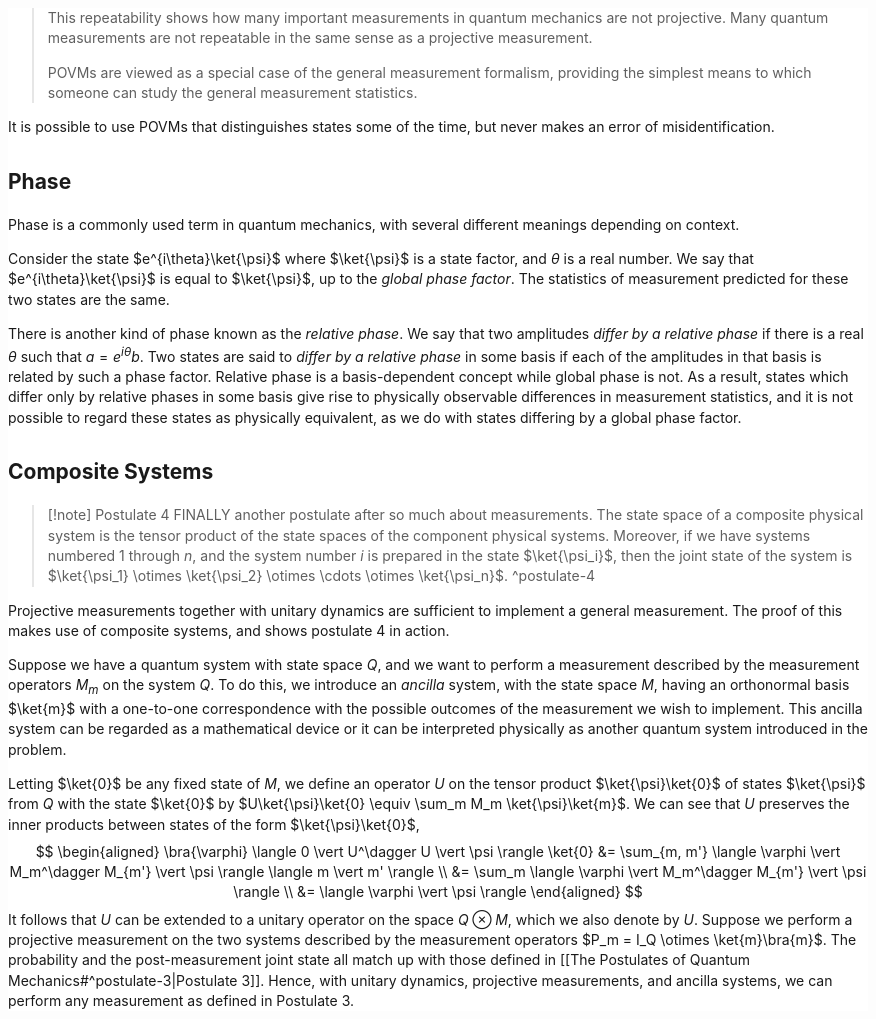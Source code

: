 >This repeatability shows how many important measurements in quantum mechanics are not projective. Many quantum measurements are not repeatable in the same sense as a projective measurement. 
>
>POVMs are viewed as a special case of the general measurement formalism, providing the simplest means to which someone can study the general measurement statistics.

It is possible to use POVMs that distinguishes states some of the time, but never makes an error of misidentification.

## Phase

Phase is a commonly used term in quantum mechanics, with several different meanings depending on context. 

Consider the state $e^{i\theta}\ket{\psi}$ where $\ket{\psi}$ is a state factor, and $\theta$ is a real number. We say that $e^{i\theta}\ket{\psi}$ is equal to $\ket{\psi}$, up to the *global phase factor*. The statistics of measurement predicted for these two states are the same. 

There is another kind of phase known as the *relative phase*. We say that two amplitudes *differ by a relative phase* if there is a real $\theta$ such that $a = e^{i\theta}b$. Two states are said to *differ by a relative phase* in some basis if each of the amplitudes in that basis is related by such a phase factor. Relative phase is a basis-dependent concept while global phase is not. As a result, states which differ only by relative phases in some basis give rise to physically observable differences in measurement statistics, and it is not possible to regard these states as physically equivalent, as we do with states differing by a global phase factor.


## Composite Systems

>[!note] Postulate 4
>FINALLY another postulate after so much about measurements. The state space of a composite physical system is the tensor product of the state spaces of the component physical systems. Moreover, if we have systems numbered $1$ through $n$, and the system number $i$ is prepared in the state $\ket{\psi_i}$, then the joint state of the system is $\ket{\psi_1} \otimes \ket{\psi_2} \otimes \cdots \otimes \ket{\psi_n}$.
>^postulate-4

Projective measurements together with unitary dynamics are sufficient to implement a general measurement. The proof of this makes use of composite systems, and shows postulate 4 in action. 

Suppose we have a quantum system with state space $Q$, and we want to perform a measurement described by the measurement operators $M_m$ on the system $Q$. To do this, we introduce an *ancilla* system, with the state space $M$, having an orthonormal basis $\ket{m}$ with a one-to-one correspondence with the possible outcomes of the measurement we wish to implement. This ancilla system can be regarded as a mathematical device or it can be interpreted physically as another quantum system introduced in the problem.

Letting $\ket{0}$ be any fixed state of $M$, we define an operator $U$ on the tensor product $\ket{\psi}\ket{0}$ of states $\ket{\psi}$ from $Q$ with the state $\ket{0}$ by $U\ket{\psi}\ket{0} \equiv \sum_m M_m \ket{\psi}\ket{m}$. We can see that $U$ preserves the inner products between states of the form $\ket{\psi}\ket{0}$,
$$
\begin{aligned}
\bra{\varphi} \langle 0 \vert U^\dagger U \vert \psi \rangle \ket{0} &= \sum_{m, m'} \langle \varphi \vert M_m^\dagger M_{m'} \vert \psi \rangle \langle m \vert m' \rangle \\
&= \sum_m \langle \varphi \vert M_m^\dagger M_{m'} \vert \psi \rangle \\
&= \langle \varphi \vert \psi \rangle
\end{aligned}
$$
It follows that $U$ can be extended to a unitary operator on the space $Q \otimes M$, which we also denote by $U$.  Suppose we perform a projective measurement on the two systems described by the measurement operators $P_m = I_Q \otimes \ket{m}\bra{m}$. The probability and the post-measurement joint state all match up with those defined in [[The Postulates of Quantum Mechanics#^postulate-3|Postulate 3]]. Hence, with unitary dynamics, projective measurements, and ancilla systems, we can perform any measurement as defined in Postulate 3.
